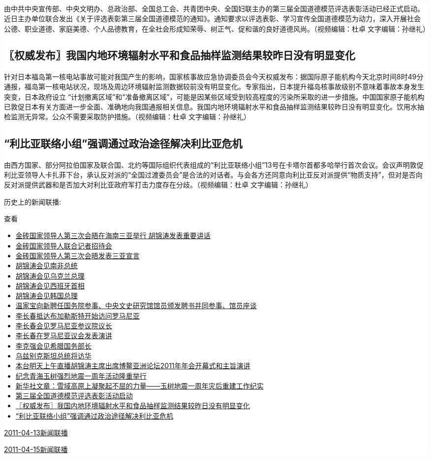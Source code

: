 
由中共中央宣传部、中央文明办、总政治部、全国总工会、共青团中央、全国妇联主办的第三届全国道德模范评选表彰活动已经正式启动。近日主办单位联合发出《关于评选表彰第三届全国道德模范的通知》。通知要求以评选表彰、学习宣传全国道德模范为动力，深入开展社会公德、职业道德、家庭美德、个人品德教育，在全社会形成知荣辱、树正气、促和谐的良好道德风尚。（视频编辑：杜卓 文字编辑：孙继礼）


## 〖权威发布〗我国内地环境辐射水平和食品抽样监测结果较昨日没有明显变化


针对日本福岛第一核电站事故可能对我国产生的影响，国家核事故应急协调委员会今天权威发布：据国际原子能机构今天北京时间8时49分通报，福岛第一核电站状况，现场及周边环境辐射监测数据较前没有明显变化。专家指出，日本提升福岛核事故级别不意味着事故本身发生突变，日本政府设立 “计划撤离区域”和“准备撤离区域”，可能是因某些区域受到较高程度的污染所采取的进一步措施。中国国家原子能机构已敦促日本有关方面进一步全面、准确地向我国通报相关信息。我国内地环境辐射水平和食品抽样监测结果较昨日没有明显变化。饮用水抽检监测无异常。公众不需要采取防护措施。（视频编辑：杜卓 文字编辑：孙继礼）


## “利比亚联络小组”强调通过政治途径解决利比亚危机


由西方国家、部分阿拉伯国家及联合国、北约等国际组织代表组成的“利比亚联络小组”13号在卡塔尔首都多哈举行首次会议。会议声明敦促利比亚领导人卡扎菲下台，承认反对派的“全国过渡委员会”是合法的对话者。与会各方还同意向利比亚反对派提供“物质支持”，但对是否向反对派提供武器和是否加大对利比亚政府军打击力度存在分歧。（视频编辑：杜卓 文字编辑：孙继礼）






历史上的新闻联播:

 查看
 

* [金砖国家领导人第三次会晤在海南三亚举行 胡锦涛发表重要讲话](#金砖国家领导人第三次会晤在海南三亚举行-胡锦涛发表重要讲话)
* [金砖国家领导人联合记者招待会](#金砖国家领导人联合记者招待会)
* [金砖国家领导人第三次会晤发表三亚宣言](#金砖国家领导人第三次会晤发表三亚宣言)
* [胡锦涛会见南非总统](#胡锦涛会见南非总统)
* [胡锦涛会见乌克兰总理](#胡锦涛会见乌克兰总理)
* [胡锦涛会见西班牙首相](#胡锦涛会见西班牙首相)
* [胡锦涛会见韩国总理](#胡锦涛会见韩国总理)
* [温家宝向新聘任国务院参事、中央文史研究馆馆员颁发聘书并同参事、馆员座谈](#温家宝向新聘任国务院参事、中央文史研究馆馆员颁发聘书并同参事、馆员座谈)
* [李长春抵达布加勒斯特开始访问罗马尼亚](#李长春抵达布加勒斯特开始访问罗马尼亚)
* [李长春会见罗马尼亚参议院议长](#李长春会见罗马尼亚参议院议长)
* [李长春在罗马尼亚议会发表演讲](#李长春在罗马尼亚议会发表演讲)
* [李克强会见希腊国务部长](#李克强会见希腊国务部长)
* [乌兹别克斯坦总统将访华](#乌兹别克斯坦总统将访华)
* [本台明天上午直播胡锦涛主席出席博鳌亚洲论坛2011年年会开幕式和主旨演讲](#本台明天上午直播胡锦涛主席出席博鳌亚洲论坛2011年年会开幕式和主旨演讲)
* [纪念青海玉树强烈地震一周年活动隆重举行](#纪念青海玉树强烈地震一周年活动隆重举行)
* [新华社文章：雪域高原上凝聚起不屈的力量——玉树地震一周年灾后重建工作纪实](#新华社文章：雪域高原上凝聚起不屈的力量——玉树地震一周年灾后重建工作纪实)
* [第三届全国道德模范评选表彰活动启动](#第三届全国道德模范评选表彰活动启动)
* [〖权威发布〗我国内地环境辐射水平和食品抽样监测结果较昨日没有明显变化](#〖权威发布〗我国内地环境辐射水平和食品抽样监测结果较昨日没有明显变化)
* [“利比亚联络小组”强调通过政治途径解决利比亚危机](#“利比亚联络小组”强调通过政治途径解决利比亚危机)






[2011-04-13新闻联播](/xinwenlianbo/20110413)


[2011-04-15新闻联播](/xinwenlianbo/20110415)



